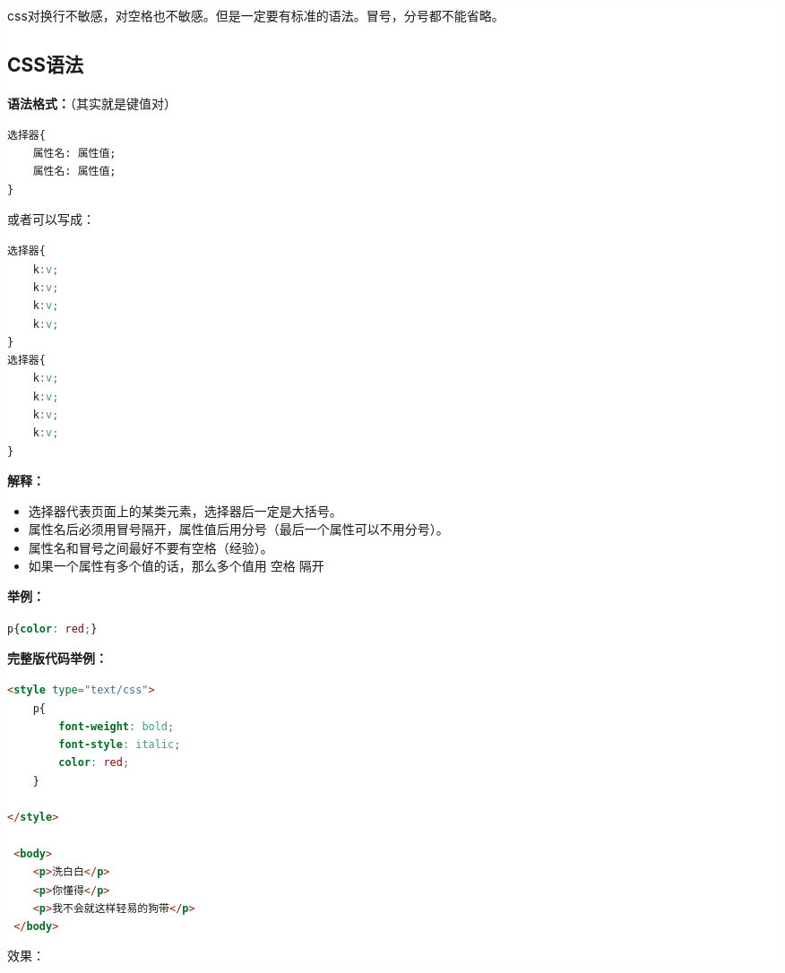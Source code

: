 css对换行不敏感，对空格也不敏感。但是一定要有标准的语法。冒号，分号都不能省略。

## CSS语法

**语法格式：**（其实就是键值对）

```html
选择器{
	属性名: 属性值;
	属性名: 属性值;
}
```

或者可以写成：

```css
选择器{
	k:v;
	k:v;
	k:v;
	k:v;
}
选择器{
	k:v;
	k:v;
	k:v;
	k:v;
}
```

**解释：**

- 选择器代表页面上的某类元素，选择器后一定是大括号。
- 属性名后必须用冒号隔开，属性值后用分号（最后一个属性可以不用分号）。
- 属性名和冒号之间最好不要有空格（经验）。
- 如果一个属性有多个值的话，那么多个值用 空格 隔开

**举例：**

```css
p{color: red;}
```

**完整版代码举例：**

```html
<style type="text/css">
	p{
		font-weight: bold;
		font-style: italic;
		color: red;
	}

</style>

 <body>
	<p>洗白白</p>
	<p>你懂得</p>
	<p>我不会就这样轻易的狗带</p>
 </body>
```
效果：
